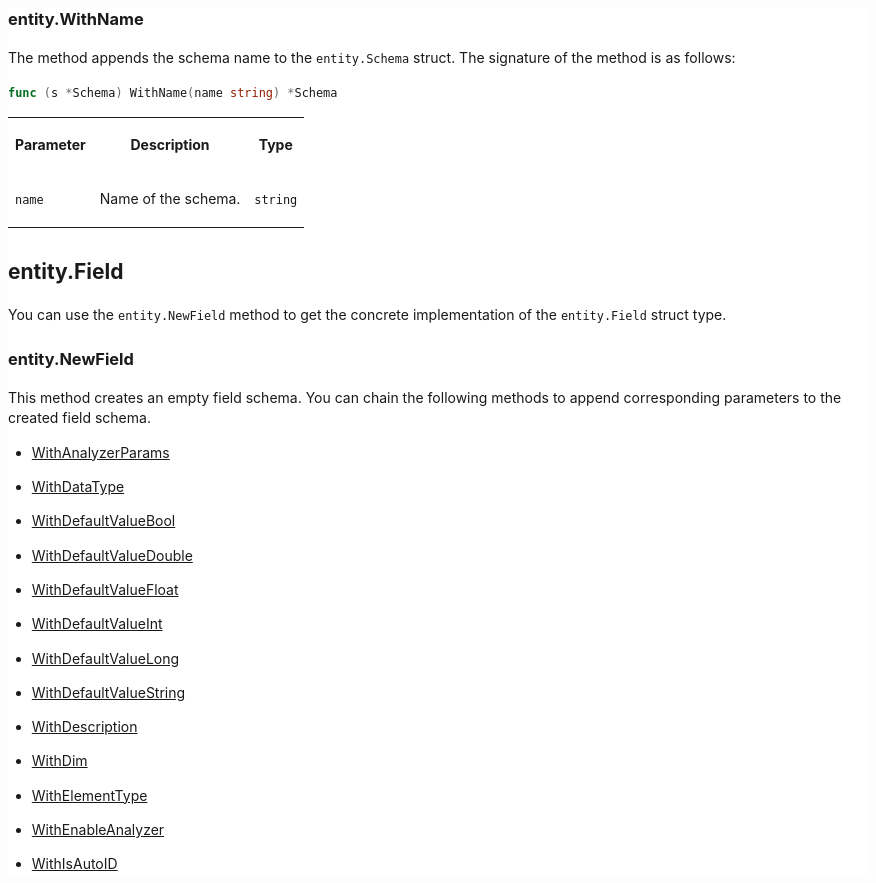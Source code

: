 ### entity.WithName

The method appends the schema name to the `entity.Schema` struct. The signature of the method is as follows:

```go
func (s *Schema) WithName(name string) *Schema
```

<table>
   <tr>
     <th><p>Parameter</p></th>
     <th><p>Description</p></th>
     <th><p>Type</p></th>
   </tr>
   <tr>
     <td><p><code>name</code></p></td>
     <td><p>Name of the schema.</p></td>
     <td><p><code>string</code></p></td>
   </tr>
</table>

## entity.Field

You can use the `entity.NewField` method to get the concrete implementation of the `entity.Field` struct type.

### entity.NewField

This method creates an empty field schema. You can chain the following methods to append corresponding parameters to the created field schema.

- [WithAnalyzerParams](CreateCollection.md#entitywithanalyzerparams)

- [WithDataType](CreateCollection.md#entitywithdatatype)

- [WithDefaultValueBool](CreateCollection.md#entitywithdefaultvaluebool)

- [WithDefaultValueDouble](CreateCollection.md#entitywithdefaultvaluedouble)

- [WithDefaultValueFloat](CreateCollection.md#entitywithdefaultvaluefloat)

- [WithDefaultValueInt](CreateCollection.md#entitywithdefaultvalueint)

- [WithDefaultValueLong](CreateCollection.md#entitywithdefaultvaluelong)

- [WithDefaultValueString](CreateCollection.md#entitywithdefaultvaluestring)

- [WithDescription](CreateCollection.md#entitywithdescription)

- [WithDim](CreateCollection.md#entitydim)

- [WithElementType](CreateCollection.md#entitywithelementtype)

- [WithEnableAnalyzer](CreateCollection.md#entitywithenableanalyzer)

- [WithIsAutoID](CreateCollection.md#entitywithisautoid)
